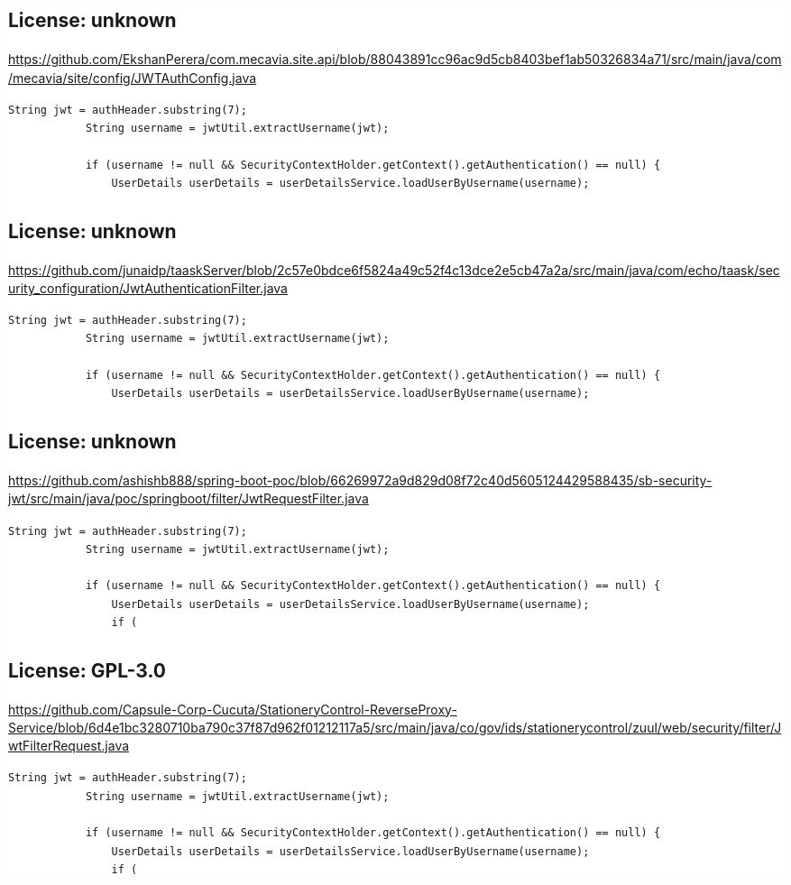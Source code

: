 
## License: unknown
https://github.com/EkshanPerera/com.mecavia.site.api/blob/88043891cc96ac9d5cb8403bef1ab50326834a71/src/main/java/com/mecavia/site/config/JWTAuthConfig.java

```
String jwt = authHeader.substring(7);
            String username = jwtUtil.extractUsername(jwt);

            if (username != null && SecurityContextHolder.getContext().getAuthentication() == null) {
                UserDetails userDetails = userDetailsService.loadUserByUsername(username);
```


## License: unknown
https://github.com/junaidp/taaskServer/blob/2c57e0bdce6f5824a49c52f4c13dce2e5cb47a2a/src/main/java/com/echo/taask/security_configuration/JwtAuthenticationFilter.java

```
String jwt = authHeader.substring(7);
            String username = jwtUtil.extractUsername(jwt);

            if (username != null && SecurityContextHolder.getContext().getAuthentication() == null) {
                UserDetails userDetails = userDetailsService.loadUserByUsername(username);
```


## License: unknown
https://github.com/ashishb888/spring-boot-poc/blob/66269972a9d829d08f72c40d5605124429588435/sb-security-jwt/src/main/java/poc/springboot/filter/JwtRequestFilter.java

```
String jwt = authHeader.substring(7);
            String username = jwtUtil.extractUsername(jwt);

            if (username != null && SecurityContextHolder.getContext().getAuthentication() == null) {
                UserDetails userDetails = userDetailsService.loadUserByUsername(username);
                if (
```


## License: GPL-3.0
https://github.com/Capsule-Corp-Cucuta/StationeryControl-ReverseProxy-Service/blob/6d4e1bc3280710ba790c37f87d962f01212117a5/src/main/java/co/gov/ids/stationerycontrol/zuul/web/security/filter/JwtFilterRequest.java

```
String jwt = authHeader.substring(7);
            String username = jwtUtil.extractUsername(jwt);

            if (username != null && SecurityContextHolder.getContext().getAuthentication() == null) {
                UserDetails userDetails = userDetailsService.loadUserByUsername(username);
                if (
```
